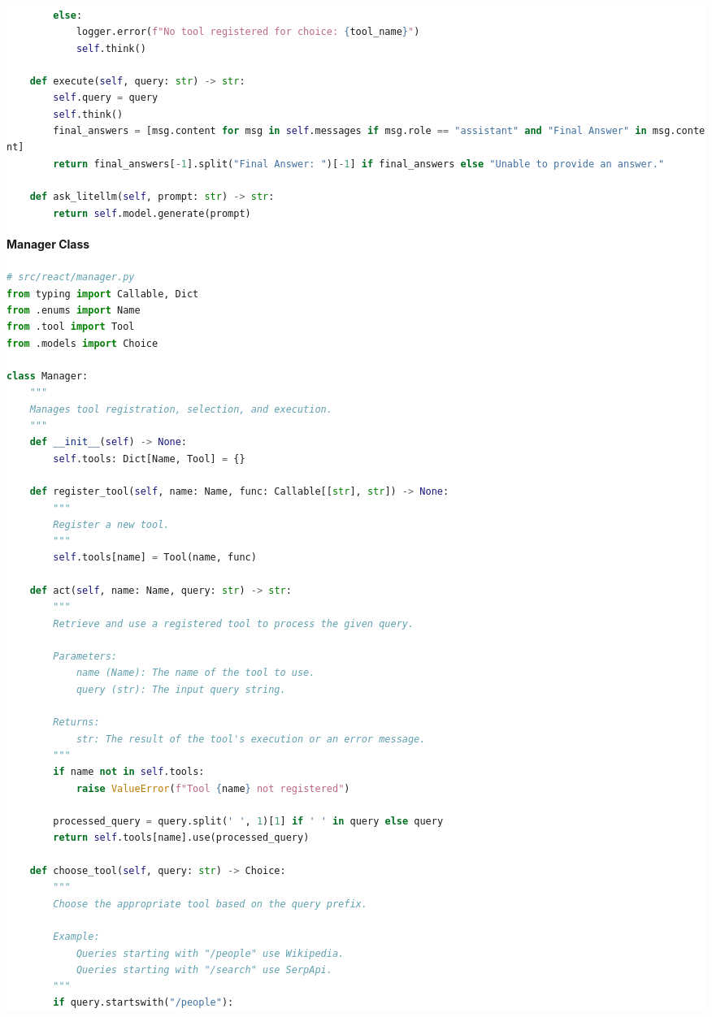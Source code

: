 ```python
        else:
            logger.error(f"No tool registered for choice: {tool_name}")
            self.think()

    def execute(self, query: str) -> str:
        self.query = query
        self.think()
        final_answers = [msg.content for msg in self.messages if msg.role == "assistant" and "Final Answer" in msg.content]
        return final_answers[-1].split("Final Answer: ")[-1] if final_answers else "Unable to provide an answer."

    def ask_litellm(self, prompt: str) -> str:
        return self.model.generate(prompt)
```

#### Manager Class

```python
# src/react/manager.py
from typing import Callable, Dict
from .enums import Name
from .tool import Tool
from .models import Choice

class Manager:
    """
    Manages tool registration, selection, and execution.
    """
    def __init__(self) -> None:
        self.tools: Dict[Name, Tool] = {} 

    def register_tool(self, name: Name, func: Callable[[str], str]) -> None:
        """
        Register a new tool.
        """
        self.tools[name] = Tool(name, func)

    def act(self, name: Name, query: str) -> str:
        """
        Retrieve and use a registered tool to process the given query.

        Parameters:
            name (Name): The name of the tool to use.
            query (str): The input query string.

        Returns:
            str: The result of the tool's execution or an error message.
        """
        if name not in self.tools:
            raise ValueError(f"Tool {name} not registered")
        
        processed_query = query.split(' ', 1)[1] if ' ' in query else query
        return self.tools[name].use(processed_query)

    def choose_tool(self, query: str) -> Choice:
        """
        Choose the appropriate tool based on the query prefix.

        Example:
            Queries starting with "/people" use Wikipedia.
            Queries starting with "/search" use SerpApi.
        """
        if query.startswith("/people"):
```